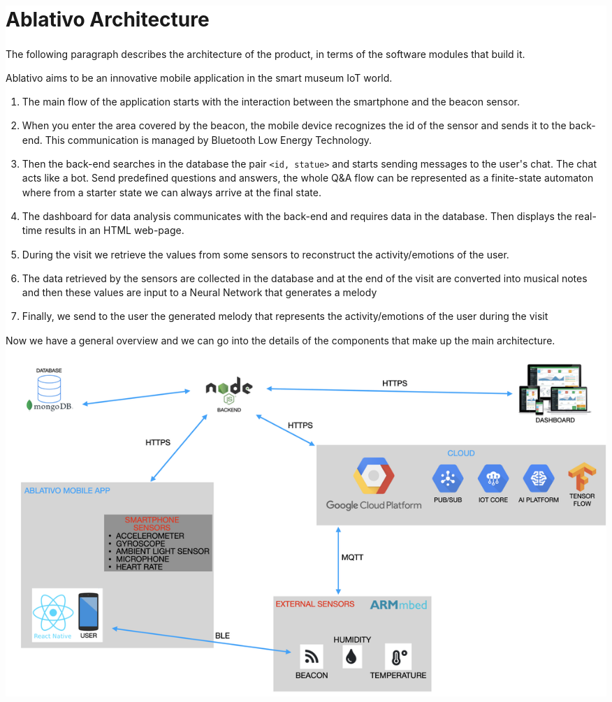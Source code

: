 # Ablativo Architecture
The following paragraph describes the architecture of the product, in terms of the software modules that build it. 

Ablativo aims to be an innovative mobile application in the smart museum IoT world.

1. The main flow of the application starts with the interaction between the smartphone and the beacon sensor. 

2. When you enter the area covered by the beacon, the mobile device recognizes the id of the sensor and sends it to the back-end. This communication is managed by Bluetooth Low Energy Technology.

3. Then the back-end searches in the database the pair `<id, statue>` and starts sending messages to the user's chat. The chat acts like a bot. Send predefined questions and answers, the whole Q&A flow can be represented as a finite-state automaton where from a starter state we can always arrive at the final state.

4. The dashboard for data analysis communicates with the back-end and requires data in the database. Then displays the real-time results in an HTML web-page.

5. During the visit we retrieve the values from some sensors to reconstruct the activity/emotions of the user.

6. The data retrieved by the sensors are collected in the database and at the end of the visit are converted into musical notes and then these values are input to a Neural Network that generates a melody

7. Finally, we send to the user the generated melody that represents the activity/emotions of the user during the visit

Now we have a general overview and we can go into the details of the components that make up the main architecture.

![img](./img/architecture.png)
